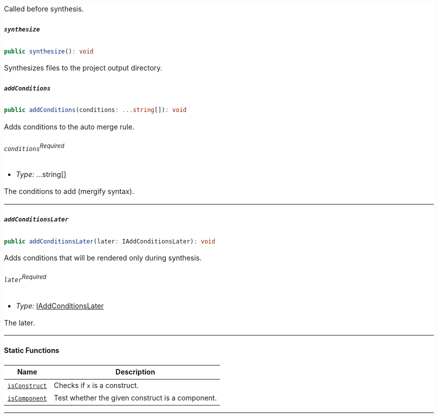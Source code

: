 Called before synthesis.

##### `synthesize` <a name="synthesize" id="projen.github.AutoMerge.synthesize"></a>

```typescript
public synthesize(): void
```

Synthesizes files to the project output directory.

##### `addConditions` <a name="addConditions" id="projen.github.AutoMerge.addConditions"></a>

```typescript
public addConditions(conditions: ...string[]): void
```

Adds conditions to the auto merge rule.

###### `conditions`<sup>Required</sup> <a name="conditions" id="projen.github.AutoMerge.addConditions.parameter.conditions"></a>

- *Type:* ...string[]

The conditions to add (mergify syntax).

---

##### `addConditionsLater` <a name="addConditionsLater" id="projen.github.AutoMerge.addConditionsLater"></a>

```typescript
public addConditionsLater(later: IAddConditionsLater): void
```

Adds conditions that will be rendered only during synthesis.

###### `later`<sup>Required</sup> <a name="later" id="projen.github.AutoMerge.addConditionsLater.parameter.later"></a>

- *Type:* <a href="#projen.github.IAddConditionsLater">IAddConditionsLater</a>

The later.

---

#### Static Functions <a name="Static Functions" id="Static Functions"></a>

| **Name** | **Description** |
| --- | --- |
| <code><a href="#projen.github.AutoMerge.isConstruct">isConstruct</a></code> | Checks if `x` is a construct. |
| <code><a href="#projen.github.AutoMerge.isComponent">isComponent</a></code> | Test whether the given construct is a component. |

---
